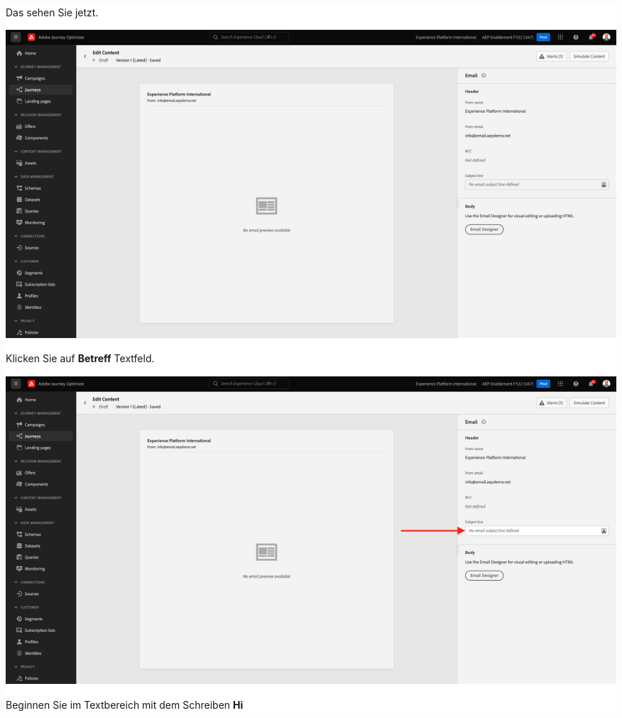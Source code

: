 Das sehen Sie jetzt.

![ACOP](./images/journeyactions3.png)

Klicken Sie auf **Betreff** Textfeld.

![Journey Optimizer](./images/msg5.png)

Beginnen Sie im Textbereich mit dem Schreiben **Hi**
